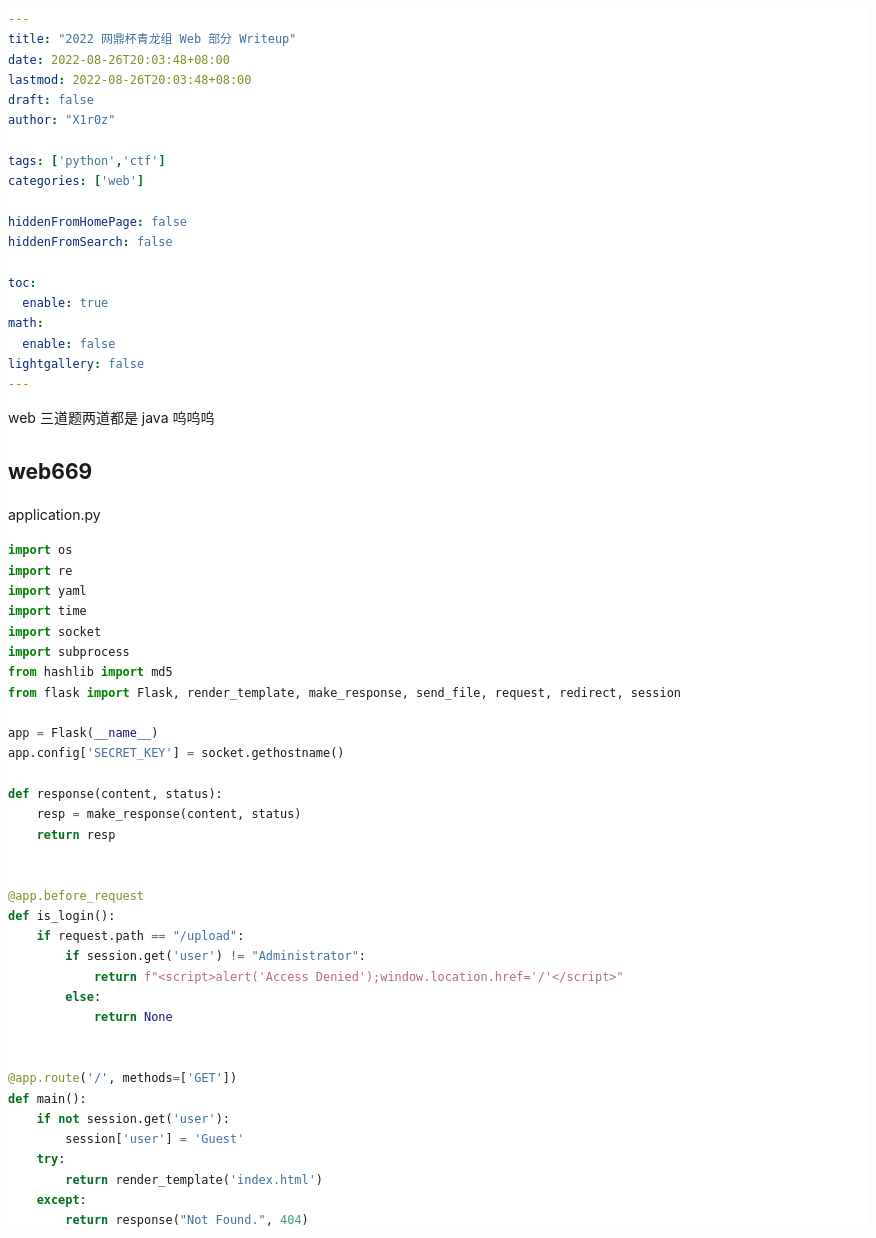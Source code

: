 ```yaml
---
title: "2022 网鼎杯青龙组 Web 部分 Writeup"
date: 2022-08-26T20:03:48+08:00
lastmod: 2022-08-26T20:03:48+08:00
draft: false
author: "X1r0z"

tags: ['python','ctf']
categories: ['web']

hiddenFromHomePage: false
hiddenFromSearch: false

toc:
  enable: true
math:
  enable: false
lightgallery: false
---
```


web 三道题两道都是 java 呜呜呜



## web669

application.py

```python
import os
import re
import yaml
import time
import socket
import subprocess
from hashlib import md5
from flask import Flask, render_template, make_response, send_file, request, redirect, session

app = Flask(__name__)
app.config['SECRET_KEY'] = socket.gethostname()

def response(content, status):
    resp = make_response(content, status)
    return resp


@app.before_request
def is_login():
    if request.path == "/upload":
        if session.get('user') != "Administrator":
            return f"<script>alert('Access Denied');window.location.href='/'</script>"
        else:
            return None


@app.route('/', methods=['GET'])
def main():
    if not session.get('user'):
        session['user'] = 'Guest'
    try:
        return render_template('index.html')
    except:
        return response("Not Found.", 404)
```
